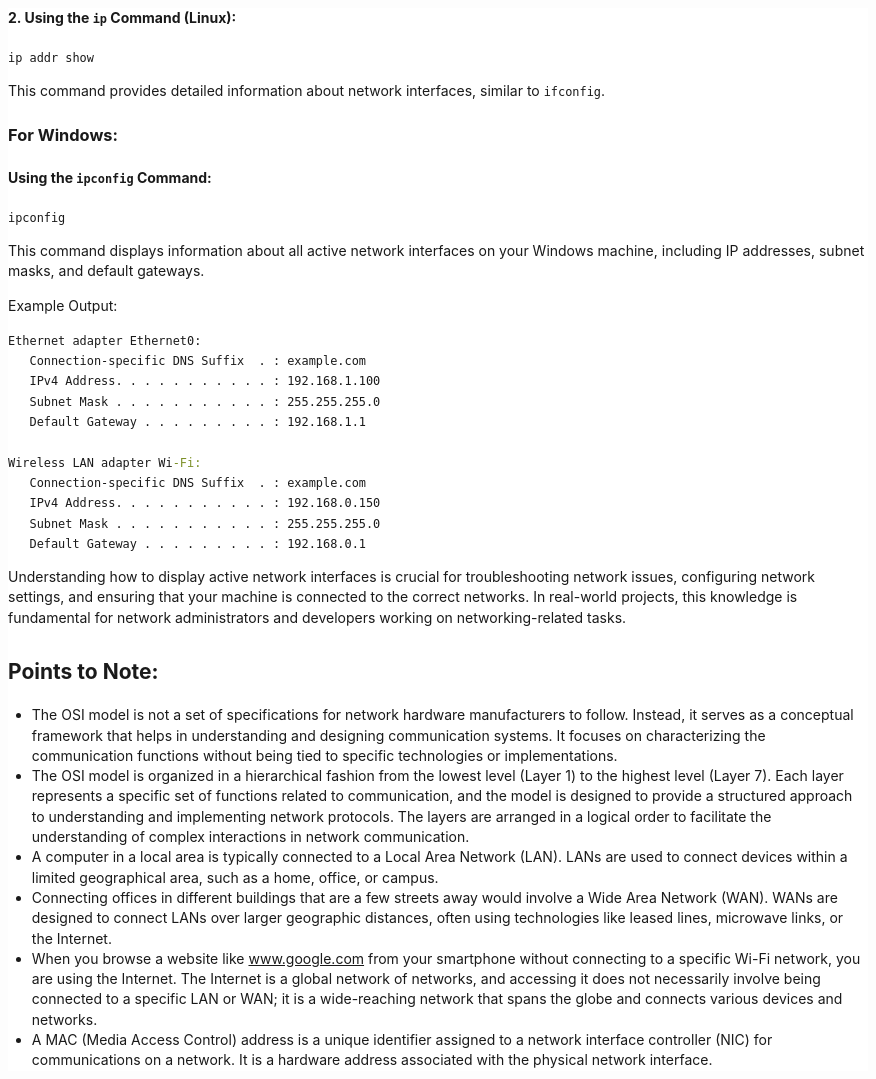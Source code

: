 #### 2. Using the `ip` Command (Linux):

```bash
ip addr show
```

This command provides detailed information about network interfaces, similar to `ifconfig`.

### For Windows:

#### Using the `ipconfig` Command:

```cmd
ipconfig
```

This command displays information about all active network interfaces on your Windows machine, including IP addresses, subnet masks, and default gateways.

Example Output:
```cmd
Ethernet adapter Ethernet0:
   Connection-specific DNS Suffix  . : example.com
   IPv4 Address. . . . . . . . . . . : 192.168.1.100
   Subnet Mask . . . . . . . . . . . : 255.255.255.0
   Default Gateway . . . . . . . . . : 192.168.1.1

Wireless LAN adapter Wi-Fi:
   Connection-specific DNS Suffix  . : example.com
   IPv4 Address. . . . . . . . . . . : 192.168.0.150
   Subnet Mask . . . . . . . . . . . : 255.255.255.0
   Default Gateway . . . . . . . . . : 192.168.0.1
```

Understanding how to display active network interfaces is crucial for troubleshooting network issues, configuring network settings, and ensuring that your machine is connected to the correct networks. In real-world projects, this knowledge is fundamental for network administrators and developers working on networking-related tasks.

## Points to Note:

-  The OSI model is not a set of specifications for network hardware manufacturers to follow. Instead, it serves as a conceptual framework that helps in understanding and designing communication systems. It focuses on characterizing the communication functions without being tied to specific technologies or implementations.
- The OSI model is organized in a hierarchical fashion from the lowest level (Layer 1) to the highest level (Layer 7). Each layer represents a specific set of functions related to communication, and the model is designed to provide a structured approach to understanding and implementing network protocols. The layers are arranged in a logical order to facilitate the understanding of complex interactions in network communication.
- A computer in a local area is typically connected to a Local Area Network (LAN). LANs are used to connect devices within a limited geographical area, such as a home, office, or campus.
- Connecting offices in different buildings that are a few streets away would involve a Wide Area Network (WAN). WANs are designed to connect LANs over larger geographic distances, often using technologies like leased lines, microwave links, or the Internet.
- When you browse a website like www.google.com from your smartphone without connecting to a specific Wi-Fi network, you are using the Internet. The Internet is a global network of networks, and accessing it does not necessarily involve being connected to a specific LAN or WAN; it is a wide-reaching network that spans the globe and connects various devices and networks.
- A MAC (Media Access Control) address is a unique identifier assigned to a network interface controller (NIC) for communications on a network. It is a hardware address associated with the physical network interface.